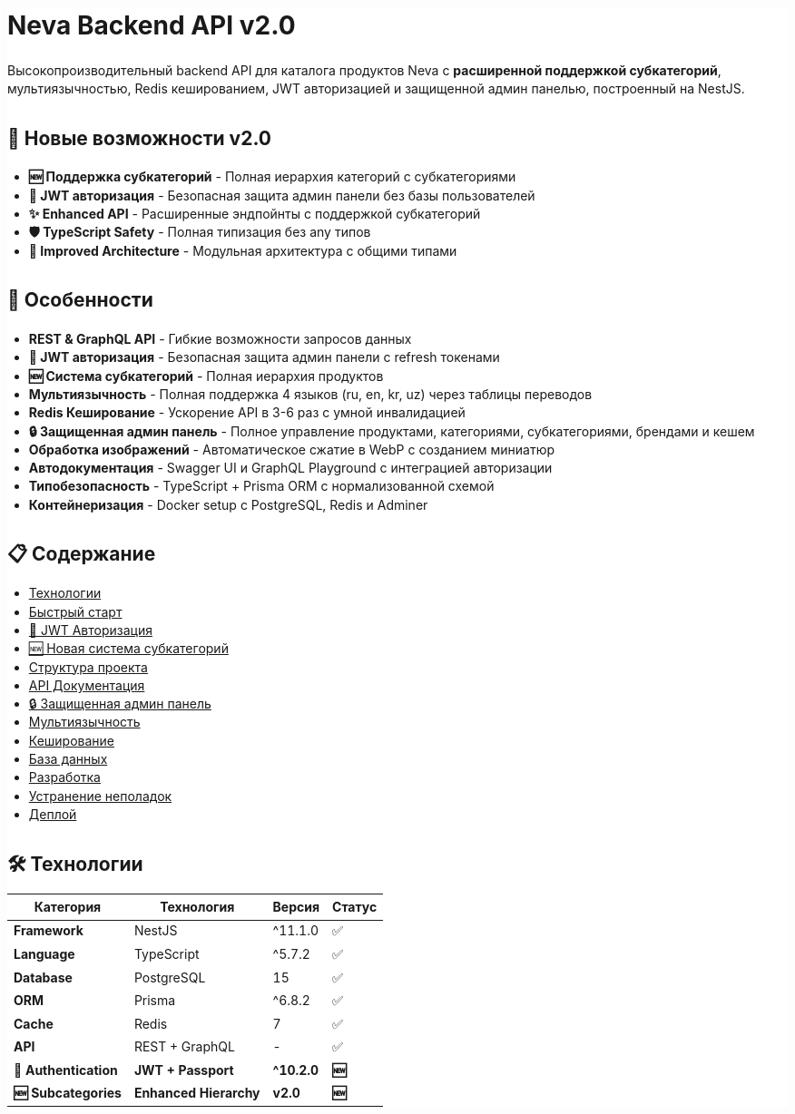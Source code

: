 # Neva Backend API v2.0

Высокопроизводительный backend API для каталога продуктов Neva с **расширенной поддержкой субкатегорий**, мультиязычностью, Redis кешированием, JWT авторизацией и защищенной админ панелью, построенный на NestJS.

## 🚀 Новые возможности v2.0

- **🆕 Поддержка субкатегорий** - Полная иерархия категорий с субкатегориями
- **🔐 JWT авторизация** - Безопасная защита админ панели без базы пользователей
- **✨ Enhanced API** - Расширенные эндпойнты с поддержкой субкатегорий
- **🛡️ TypeScript Safety** - Полная типизация без any типов
- **🔧 Improved Architecture** - Модульная архитектура с общими типами

## 🚀 Особенности

- **REST & GraphQL API** - Гибкие возможности запросов данных
- **🔐 JWT авторизация** - Безопасная защита админ панели с refresh токенами
- **🆕 Система субкатегорий** - Полная иерархия продуктов
- **Мультиязычность** - Полная поддержка 4 языков (ru, en, kr, uz) через таблицы переводов
- **Redis Кеширование** - Ускорение API в 3-6 раз с умной инвалидацией
- **🔒 Защищенная админ панель** - Полное управление продуктами, категориями, субкатегориями, брендами и кешем
- **Обработка изображений** - Автоматическое сжатие в WebP с созданием миниатюр
- **Автодокументация** - Swagger UI и GraphQL Playground с интеграцией авторизации
- **Типобезопасность** - TypeScript + Prisma ORM с нормализованной схемой
- **Контейнеризация** - Docker setup с PostgreSQL, Redis и Adminer

## 📋 Содержание

- [Технологии](#технологии)
- [Быстрый старт](#быстрый-старт)
- [🔐 JWT Авторизация](#-jwt-авторизация)
- [🆕 Новая система субкатегорий](#-новая-система-субкатегорий)
- [Структура проекта](#структура-проекта)
- [API Документация](#api-документация)
- [🔒 Защищенная админ панель](#-защищенная-админ-панель)
- [Мультиязычность](#мультиязычность)
- [Кеширование](#кеширование)
- [База данных](#база-данных)
- [Разработка](#разработка)
- [Устранение неполадок](#устранение-неполадок)
- [Деплой](#деплой)

## 🛠 Технологии

| Категория             | Технология              | Версия      | Статус |
| --------------------- | ----------------------- | ----------- | ------ |
| **Framework**         | NestJS                  | ^11.1.0     | ✅     |
| **Language**          | TypeScript              | ^5.7.2      | ✅     |
| **Database**          | PostgreSQL              | 15          | ✅     |
| **ORM**               | Prisma                  | ^6.8.2      | ✅     |
| **Cache**             | Redis                   | 7           | ✅     |
| **API**               | REST + GraphQL          | -           | ✅     |
| **🔐 Authentication** | **JWT + Passport**      | **^10.2.0** | **🆕** |
| **🆕 Subcategories**  | **Enhanced Hierarchy**  | **v2.0**    | **🆕** |